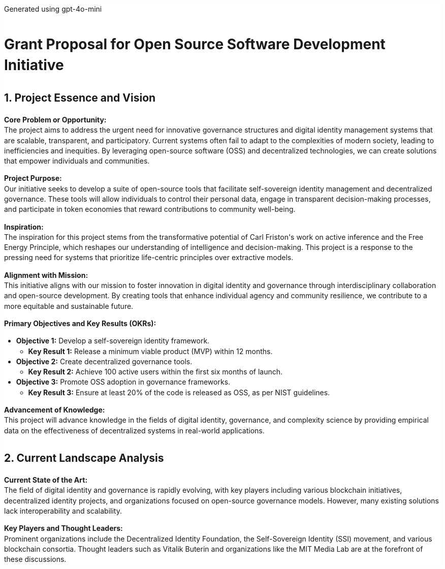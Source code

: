Generated using gpt-4o-mini

# Grant Proposal for Open Source Software Development Initiative

## 1. Project Essence and Vision

**Core Problem or Opportunity:**  
The project aims to address the urgent need for innovative governance structures and digital identity management systems that are scalable, transparent, and participatory. Current systems often fail to adapt to the complexities of modern society, leading to inefficiencies and inequities. By leveraging open-source software (OSS) and decentralized technologies, we can create solutions that empower individuals and communities.

**Project Purpose:**  
Our initiative seeks to develop a suite of open-source tools that facilitate self-sovereign identity management and decentralized governance. These tools will allow individuals to control their personal data, engage in transparent decision-making processes, and participate in token economies that reward contributions to community well-being.

**Inspiration:**  
The inspiration for this project stems from the transformative potential of Carl Friston's work on active inference and the Free Energy Principle, which reshapes our understanding of intelligence and decision-making. This project is a response to the pressing need for systems that prioritize life-centric principles over extractive models.

**Alignment with Mission:**  
This initiative aligns with our mission to foster innovation in digital identity and governance through interdisciplinary collaboration and open-source development. By creating tools that enhance individual agency and community resilience, we contribute to a more equitable and sustainable future.

**Primary Objectives and Key Results (OKRs):**  
- **Objective 1:** Develop a self-sovereign identity framework.  
  - **Key Result 1:** Release a minimum viable product (MVP) within 12 months.
- **Objective 2:** Create decentralized governance tools.  
  - **Key Result 2:** Achieve 100 active users within the first six months of launch.
- **Objective 3:** Promote OSS adoption in governance frameworks.  
  - **Key Result 3:** Ensure at least 20% of the code is released as OSS, as per NIST guidelines.

**Advancement of Knowledge:**  
This project will advance knowledge in the fields of digital identity, governance, and complexity science by providing empirical data on the effectiveness of decentralized systems in real-world applications.

## 2. Current Landscape Analysis

**Current State of the Art:**  
The field of digital identity and governance is rapidly evolving, with key players including various blockchain initiatives, decentralized identity projects, and organizations focused on open-source governance models. However, many existing solutions lack interoperability and scalability.

**Key Players and Thought Leaders:**  
Prominent organizations include the Decentralized Identity Foundation, the Self-Sovereign Identity (SSI) movement, and various blockchain consortia. Thought leaders such as Vitalik Buterin and organizations like the MIT Media Lab are at the forefront of these discussions.
